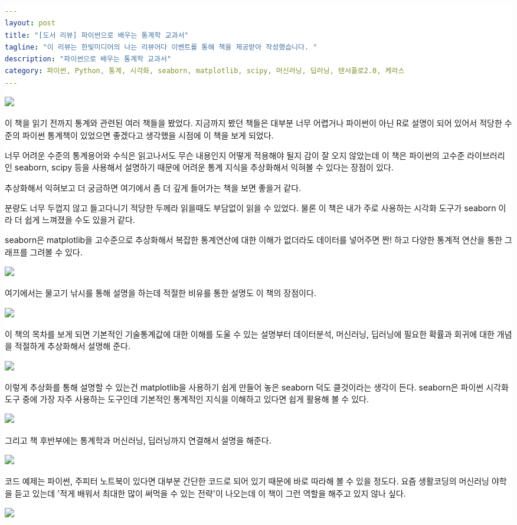```yaml
---
layout: post
title: "[도서 리뷰] 파이썬으로 배우는 통계학 교과서"
tagline: "이 리뷰는 한빛미디어의 나는 리뷰어다 이벤트를 통해 책을 제공받아 작성했습니다. "
description: "파이썬으로 배우는 통계학 교과서"
category: 파이썬, Python, 통계, 시각화, seaborn, matplotlib, scipy, 머신러닝, 딥러닝, 텐서플로2.0, 케라스
---
```



<img src="https://i.imgur.com/BNdGVsR.jpg" width="600">

이 책을 읽기 전까지 통계와 관련된 여러 책들을 봤었다.
지금까지 봤던 책들은 대부분 너무 어렵거나 파이썬이 아닌 R로 설명이 되어 있어서
적당한 수준의 파이썬 통계책이 있었으면 좋겠다고 생각했을 시점에 이 책을 보게 되었다.

너무 어려운 수준의 통계용어와 수식은 읽고나서도 무슨 내용인지 어떻게 적용해야 될지 감이 잘 오지 않았는데 이 책은 파이썬의 고수준 라이브러리인 seaborn, scipy 등을 사용해서 설명하기 때문에 어려운 통계 지식을 추상화해서 익혀볼 수 있다는 장점이 있다.

추상화해서 익혀보고 더 궁금하면 여기에서 좀 더 깊게 들어가는 책을 보면 좋을거 같다.

분량도 너무 두껍지 않고 들고다니기 적당한 두께라 읽을때도 부담없이 읽을 수 있었다.
물론 이 책은 내가 주로 사용하는 시각화 도구가 seaborn 이라 더 쉽게 느껴졌을 수도 있을거 같다.

seaborn은 matplotlib을 고수준으로 추상화해서 복잡한 통계연산에 대한 이해가 없더라도 데이터를 넣어주면 짠! 하고 다양한 통계적 연산을 통한 그래프를 그려볼 수 있다.


<img src="https://i.imgur.com/A8hHTPx.jpg" width="600">

여기에서는 물고기 낚시를 통해 설명을 하는데 적절한 비유를 통한 설명도 이 책의 장점이다.


<img src="https://i.imgur.com/uNtktTi.jpg" width="600">

이 책의 목차를 보게 되면 기본적인 기술통계값에 대한 이해를 도울 수 있는 설명부터 데이터분석, 머신러닝, 딥러닝에 필요한 확률과 회귀에 대한 개념을 적절하게 추상화해서 설명해 준다.


<img src="https://i.imgur.com/52maJum.jpg" width="600">

이렇게 추상화를 통해 설명할 수 있는건 matplotlib을 사용하기 쉽게 만들어 놓은 seaborn 덕도 클것이라는 생각이 든다. seaborn은 파이썬 시각화 도구 중에 가장 자주 사용하는 도구인데 기본적인 통계적인 지식을 이해하고 있다면 쉽게 활용해 볼 수 있다. 
 

<img src="https://i.imgur.com/CNgs8BV.jpg" width="600">

그리고 책 후반부에는 통계학과 머신러닝, 딥러닝까지 연결해서 설명을 해준다.


<img src="https://i.imgur.com/4g5xtJK.jpg" width="600">

코드 예제는 파이썬, 주피터 노트북이 있다면 대부분 간단한 코드로 되어 있기 때문에 바로 따라해 볼 수 있을 정도다. 
요즘 생활코딩의 머신러닝 야학을 듣고 있는데 '적게 배워서 최대한 많이 써먹을 수 있는 전략'이 나오는데 이 책이 그런 역할을 해주고 있지 않나 싶다.


<img src="https://i.imgur.com/8TnpDiX.jpg" width="600">

